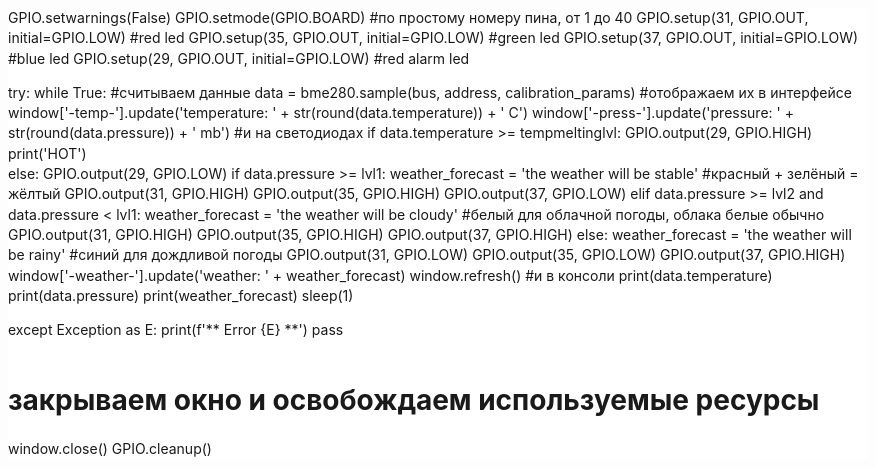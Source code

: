 GPIO.setwarnings(False)
GPIO.setmode(GPIO.BOARD) #по простому номеру пина, от 1 до 40 
GPIO.setup(31, GPIO.OUT, initial=GPIO.LOW) #red led
GPIO.setup(35, GPIO.OUT, initial=GPIO.LOW) #green led
GPIO.setup(37, GPIO.OUT, initial=GPIO.LOW) #blue led
GPIO.setup(29, GPIO.OUT, initial=GPIO.LOW) #red alarm led

try:
    while True:
        #считываем данные
        data = bme280.sample(bus, address, calibration_params)
        #отображаем их в интерфейсе 
        window['-temp-'].update('temperature: ' + str(round(data.temperature)) + ' C')
        window['-press-'].update('pressure: ' + str(round(data.pressure)) + ' mb')
        #и на светодиодах
        if data.temperature >= tempmeltinglvl:
            GPIO.output(29, GPIO.HIGH)
            print('HOT')   
        else:
            GPIO.output(29, GPIO.LOW)
        if data.pressure >= lvl1:
            weather_forecast = 'the weather will be stable'
            #красный + зелёный = жёлтый
            GPIO.output(31, GPIO.HIGH)
            GPIO.output(35, GPIO.HIGH)
            GPIO.output(37, GPIO.LOW)
        elif data.pressure >= lvl2 and data.pressure < lvl1:
            weather_forecast = 'the weather will be cloudy'
            #белый для облачной погоды, облака белые обычно
            GPIO.output(31, GPIO.HIGH)
            GPIO.output(35, GPIO.HIGH)
            GPIO.output(37, GPIO.HIGH)
        else:
            weather_forecast = 'the weather will be rainy'
            #синий для дождливой погоды
            GPIO.output(31, GPIO.LOW)
            GPIO.output(35, GPIO.LOW)
            GPIO.output(37, GPIO.HIGH)
        window['-weather-'].update('weather: ' + weather_forecast)
        window.refresh()
        #и в консоли
        print(data.temperature)
        print(data.pressure)
        print(weather_forecast)
        sleep(1)

except Exception as E:
    print(f'** Error {E} **')
    pass
        
# закрываем окно и освобождаем используемые ресурсы
window.close()
GPIO.cleanup()

